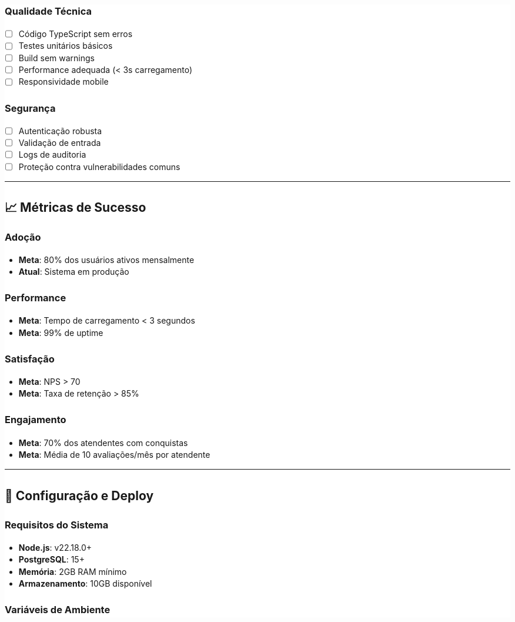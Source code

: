 ### Qualidade Técnica

- [ ] Código TypeScript sem erros
- [ ] Testes unitários básicos
- [ ] Build sem warnings
- [ ] Performance adequada (< 3s carregamento)
- [ ] Responsividade mobile

### Segurança

- [ ] Autenticação robusta
- [ ] Validação de entrada
- [ ] Logs de auditoria
- [ ] Proteção contra vulnerabilidades comuns

---

## 📈 Métricas de Sucesso

### Adoção

- **Meta**: 80% dos usuários ativos mensalmente
- **Atual**: Sistema em produção

### Performance

- **Meta**: Tempo de carregamento < 3 segundos
- **Meta**: 99% de uptime

### Satisfação

- **Meta**: NPS > 70
- **Meta**: Taxa de retenção > 85%

### Engajamento

- **Meta**: 70% dos atendentes com conquistas
- **Meta**: Média de 10 avaliações/mês por atendente

---

## 🔧 Configuração e Deploy

### Requisitos do Sistema

- **Node.js**: v22.18.0+
- **PostgreSQL**: 15+
- **Memória**: 2GB RAM mínimo
- **Armazenamento**: 10GB disponível

### Variáveis de Ambiente
